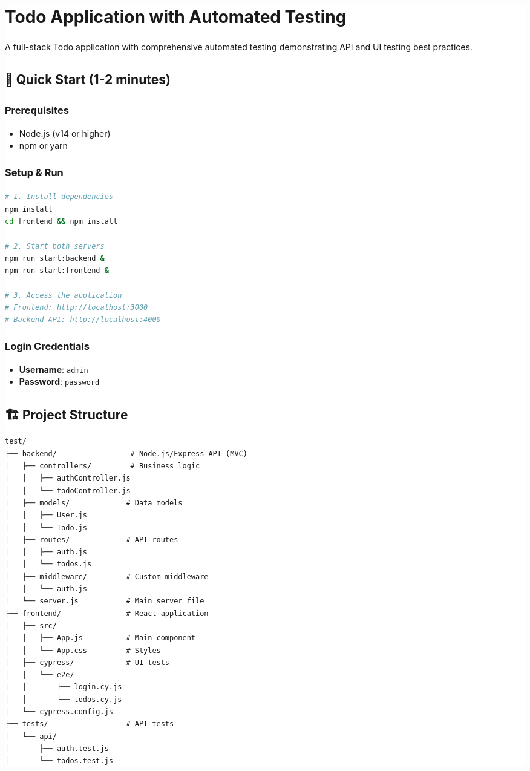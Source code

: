 # Todo Application with Automated Testing

A full-stack Todo application with comprehensive automated testing demonstrating API and UI testing best practices.

## 🚀 Quick Start (1-2 minutes)

### Prerequisites

- Node.js (v14 or higher)
- npm or yarn

### Setup & Run

```bash
# 1. Install dependencies
npm install
cd frontend && npm install

# 2. Start both servers
npm run start:backend &
npm run start:frontend &

# 3. Access the application
# Frontend: http://localhost:3000
# Backend API: http://localhost:4000
```

### Login Credentials

- **Username**: `admin`
- **Password**: `password`

## 🏗️ Project Structure

```
test/
├── backend/                 # Node.js/Express API (MVC)
│   ├── controllers/         # Business logic
│   │   ├── authController.js
│   │   └── todoController.js
│   ├── models/             # Data models
│   │   ├── User.js
│   │   └── Todo.js
│   ├── routes/             # API routes
│   │   ├── auth.js
│   │   └── todos.js
│   ├── middleware/         # Custom middleware
│   │   └── auth.js
│   └── server.js           # Main server file
├── frontend/               # React application
│   ├── src/
│   │   ├── App.js          # Main component
│   │   └── App.css         # Styles
│   ├── cypress/            # UI tests
│   │   └── e2e/
│   │       ├── login.cy.js
│   │       └── todos.cy.js
│   └── cypress.config.js
├── tests/                  # API tests
│   └── api/
│       ├── auth.test.js
│       └── todos.test.js
```